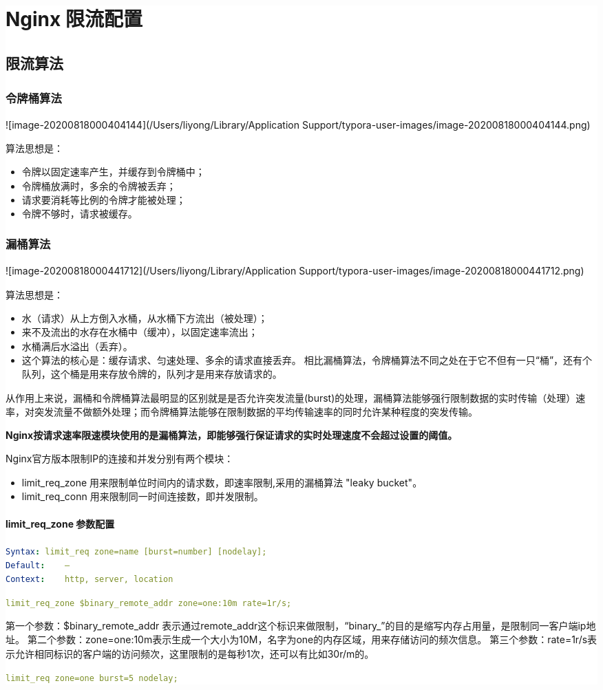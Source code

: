 # Nginx 限流配置

## 限流算法

### 令牌桶算法

![image-20200818000404144](/Users/liyong/Library/Application Support/typora-user-images/image-20200818000404144.png)

算法思想是：

- 令牌以固定速率产生，并缓存到令牌桶中；
- 令牌桶放满时，多余的令牌被丢弃；
- 请求要消耗等比例的令牌才能被处理；
- 令牌不够时，请求被缓存。

### 漏桶算法

![image-20200818000441712](/Users/liyong/Library/Application Support/typora-user-images/image-20200818000441712.png)

算法思想是：

- 水（请求）从上方倒入水桶，从水桶下方流出（被处理）；
- 来不及流出的水存在水桶中（缓冲），以固定速率流出；
- 水桶满后水溢出（丢弃）。
- 这个算法的核心是：缓存请求、匀速处理、多余的请求直接丢弃。
  相比漏桶算法，令牌桶算法不同之处在于它不但有一只“桶”，还有个队列，这个桶是用来存放令牌的，队列才是用来存放请求的。

从作用上来说，漏桶和令牌桶算法最明显的区别就是是否允许突发流量(burst)的处理，漏桶算法能够强行限制数据的实时传输（处理）速率，对突发流量不做额外处理；而令牌桶算法能够在限制数据的平均传输速率的同时允许某种程度的突发传输。


**Nginx按请求速率限速模块使用的是漏桶算法，即能够强行保证请求的实时处理速度不会超过设置的阈值。**

Nginx官方版本限制IP的连接和并发分别有两个模块：

- limit_req_zone 用来限制单位时间内的请求数，即速率限制,采用的漏桶算法 "leaky bucket"。
- limit_req_conn 用来限制同一时间连接数，即并发限制。

#### limit_req_zone 参数配置

```yaml
Syntax: limit_req zone=name [burst=number] [nodelay];
Default:    —
Context:    http, server, location
```

```yaml
limit_req_zone $binary_remote_addr zone=one:10m rate=1r/s;
```

第一个参数：$binary_remote_addr 表示通过remote_addr这个标识来做限制，“binary_”的目的是缩写内存占用量，是限制同一客户端ip地址。
第二个参数：zone=one:10m表示生成一个大小为10M，名字为one的内存区域，用来存储访问的频次信息。
第三个参数：rate=1r/s表示允许相同标识的客户端的访问频次，这里限制的是每秒1次，还可以有比如30r/m的。

```yaml
limit_req zone=one burst=5 nodelay;
```
